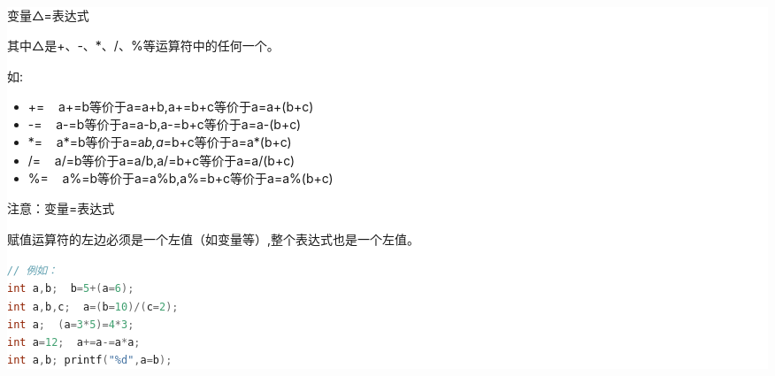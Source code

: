 变量$\triangle$=表达式

其中$\triangle$是+、-、*、/、%等运算符中的任何一个。

如:

- +=&nbsp;&nbsp;&nbsp;&nbsp;a+=b等价于a=a+b,a+=b+c等价于a=a+(b+c)
- -=&nbsp;&nbsp;&nbsp;&nbsp;a-=b等价于a=a-b,a-=b+c等价于a=a-(b+c)
- \*=&nbsp;&nbsp;&nbsp;&nbsp;a*=b等价于a=a*b,a*=b+c等价于a=a*(b+c)
- /=&nbsp;&nbsp;&nbsp;&nbsp;a/=b等价于a=a/b,a/=b+c等价于a=a/(b+c)
- %=&nbsp;&nbsp;&nbsp;&nbsp;a%=b等价于a=a%b,a%=b+c等价于a=a%(b+c)

注意：变量=表达式

赋值运算符的左边必须是一个左值（如变量等）,整个表达式也是一个左值。

```c
// 例如： 
int a,b;  b=5+(a=6);   
int a,b,c;  a=(b=10)/(c=2);
int a;  (a=3*5)=4*3;              
int a=12;  a+=a-=a*a;
int a,b; printf("%d",a=b);
```